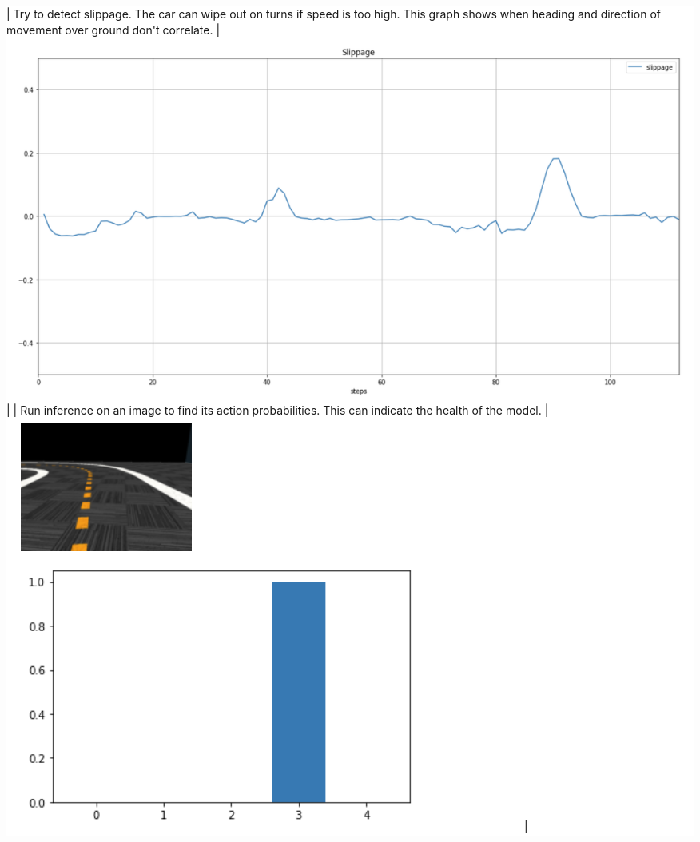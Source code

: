 | Try to detect slippage.  The car can wipe out on turns if speed is too high.  This graph shows when heading and direction of movement over ground don't correlate. | ![](images/logs13.png) |
| Run inference on an image to find its action probabilities.  This can indicate the health of the model. | ![](images/logs14.png) |